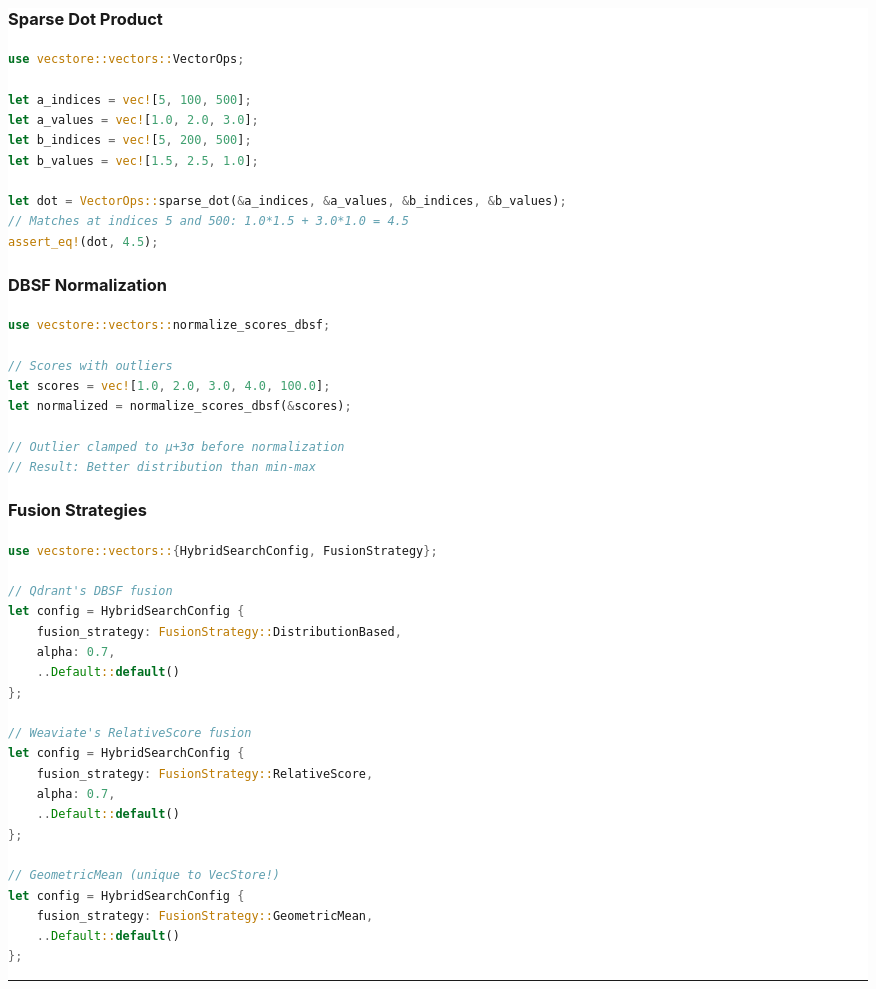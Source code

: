 ### Sparse Dot Product
```rust
use vecstore::vectors::VectorOps;

let a_indices = vec![5, 100, 500];
let a_values = vec![1.0, 2.0, 3.0];
let b_indices = vec![5, 200, 500];
let b_values = vec![1.5, 2.5, 1.0];

let dot = VectorOps::sparse_dot(&a_indices, &a_values, &b_indices, &b_values);
// Matches at indices 5 and 500: 1.0*1.5 + 3.0*1.0 = 4.5
assert_eq!(dot, 4.5);
```

### DBSF Normalization
```rust
use vecstore::vectors::normalize_scores_dbsf;

// Scores with outliers
let scores = vec![1.0, 2.0, 3.0, 4.0, 100.0];
let normalized = normalize_scores_dbsf(&scores);

// Outlier clamped to μ+3σ before normalization
// Result: Better distribution than min-max
```

### Fusion Strategies
```rust
use vecstore::vectors::{HybridSearchConfig, FusionStrategy};

// Qdrant's DBSF fusion
let config = HybridSearchConfig {
    fusion_strategy: FusionStrategy::DistributionBased,
    alpha: 0.7,
    ..Default::default()
};

// Weaviate's RelativeScore fusion
let config = HybridSearchConfig {
    fusion_strategy: FusionStrategy::RelativeScore,
    alpha: 0.7,
    ..Default::default()
};

// GeometricMean (unique to VecStore!)
let config = HybridSearchConfig {
    fusion_strategy: FusionStrategy::GeometricMean,
    ..Default::default()
};
```

---